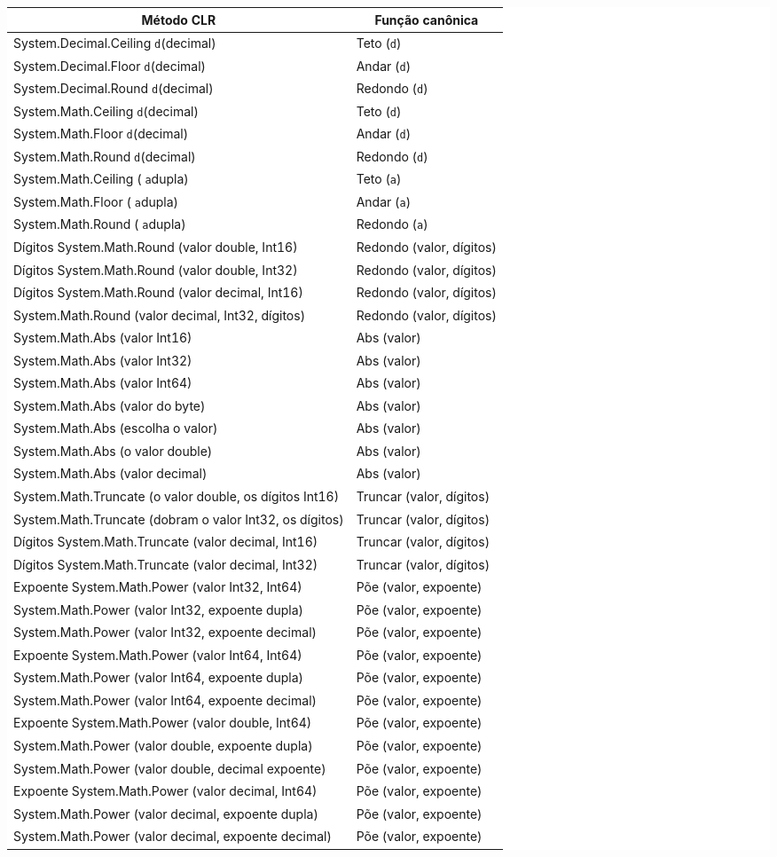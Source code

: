 |Método CLR|Função canônica|
|----------------|------------------------|
|System.Decimal.Ceiling `d`(decimal)|Teto (`d`)|
|System.Decimal.Floor `d`(decimal)|Andar (`d`)|
|System.Decimal.Round `d`(decimal)|Redondo (`d`)|
|System.Math.Ceiling `d`(decimal)|Teto (`d`)|
|System.Math.Floor `d`(decimal)|Andar (`d`)|
|System.Math.Round `d`(decimal)|Redondo (`d`)|
|System.Math.Ceiling ( `a`dupla)|Teto (`a`)|
|System.Math.Floor ( `a`dupla)|Andar (`a`)|
|System.Math.Round ( `a`dupla)|Redondo (`a`)|
|Dígitos System.Math.Round (valor double, Int16)|Redondo (valor, dígitos)|
|Dígitos System.Math.Round (valor double, Int32)|Redondo (valor, dígitos)|
|Dígitos System.Math.Round (valor decimal, Int16)|Redondo (valor, dígitos)|
|System.Math.Round (valor decimal, Int32, dígitos)|Redondo (valor, dígitos)|
|System.Math.Abs (valor Int16)|Abs (valor)|
|System.Math.Abs (valor Int32)|Abs (valor)|
|System.Math.Abs (valor Int64)|Abs (valor)|
|System.Math.Abs (valor do byte)|Abs (valor)|
|System.Math.Abs (escolha o valor)|Abs (valor)|
|System.Math.Abs (o valor double)|Abs (valor)|
|System.Math.Abs (valor decimal)|Abs (valor)|
|System.Math.Truncate (o valor double, os dígitos Int16)|Truncar (valor, dígitos)|
|System.Math.Truncate (dobram o valor Int32, os dígitos)|Truncar (valor, dígitos)|
|Dígitos System.Math.Truncate (valor decimal, Int16)|Truncar (valor, dígitos)|
|Dígitos System.Math.Truncate (valor decimal, Int32)|Truncar (valor, dígitos)|
|Expoente System.Math.Power (valor Int32, Int64)|Põe (valor, expoente)|
|System.Math.Power (valor Int32, expoente dupla)|Põe (valor, expoente)|
|System.Math.Power (valor Int32, expoente decimal)|Põe (valor, expoente)|
|Expoente System.Math.Power (valor Int64, Int64)|Põe (valor, expoente)|
|System.Math.Power (valor Int64, expoente dupla)|Põe (valor, expoente)|
|System.Math.Power (valor Int64, expoente decimal)|Põe (valor, expoente)|
|Expoente System.Math.Power (valor double, Int64)|Põe (valor, expoente)|
|System.Math.Power (valor double, expoente dupla)|Põe (valor, expoente)|
|System.Math.Power (valor double, decimal expoente)|Põe (valor, expoente)|
|Expoente System.Math.Power (valor decimal, Int64)|Põe (valor, expoente)|
|System.Math.Power (valor decimal, expoente dupla)|Põe (valor, expoente)|
|System.Math.Power (valor decimal, expoente decimal)|Põe (valor, expoente)|
